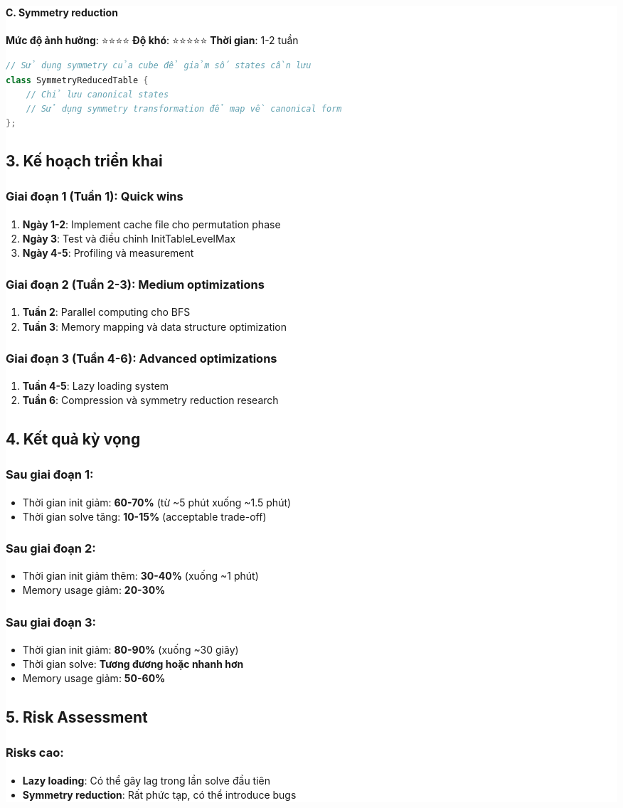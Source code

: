 #### C. Symmetry reduction
**Mức độ ảnh hưởng**: ⭐⭐⭐⭐
**Độ khó**: ⭐⭐⭐⭐⭐
**Thời gian**: 1-2 tuần

```cpp
// Sử dụng symmetry của cube để giảm số states cần lưu
class SymmetryReducedTable {
    // Chỉ lưu canonical states
    // Sử dụng symmetry transformation để map về canonical form
};
```

## 3. Kế hoạch triển khai

### Giai đoạn 1 (Tuần 1): Quick wins
1. **Ngày 1-2**: Implement cache file cho permutation phase
2. **Ngày 3**: Test và điều chỉnh InitTableLevelMax
3. **Ngày 4-5**: Profiling và measurement

### Giai đoạn 2 (Tuần 2-3): Medium optimizations  
1. **Tuần 2**: Parallel computing cho BFS
2. **Tuần 3**: Memory mapping và data structure optimization

### Giai đoạn 3 (Tuần 4-6): Advanced optimizations
1. **Tuần 4-5**: Lazy loading system
2. **Tuần 6**: Compression và symmetry reduction research

## 4. Kết quả kỳ vọng

### Sau giai đoạn 1:
- Thời gian init giảm: **60-70%** (từ ~5 phút xuống ~1.5 phút)
- Thời gian solve tăng: **10-15%** (acceptable trade-off)

### Sau giai đoạn 2:
- Thời gian init giảm thêm: **30-40%** (xuống ~1 phút)
- Memory usage giảm: **20-30%**

### Sau giai đoạn 3:
- Thời gian init giảm: **80-90%** (xuống ~30 giây)
- Thời gian solve: **Tương đương hoặc nhanh hơn**
- Memory usage giảm: **50-60%**

## 5. Risk Assessment

### Risks cao:
- **Lazy loading**: Có thể gây lag trong lần solve đầu tiên
- **Symmetry reduction**: Rất phức tạp, có thể introduce bugs
